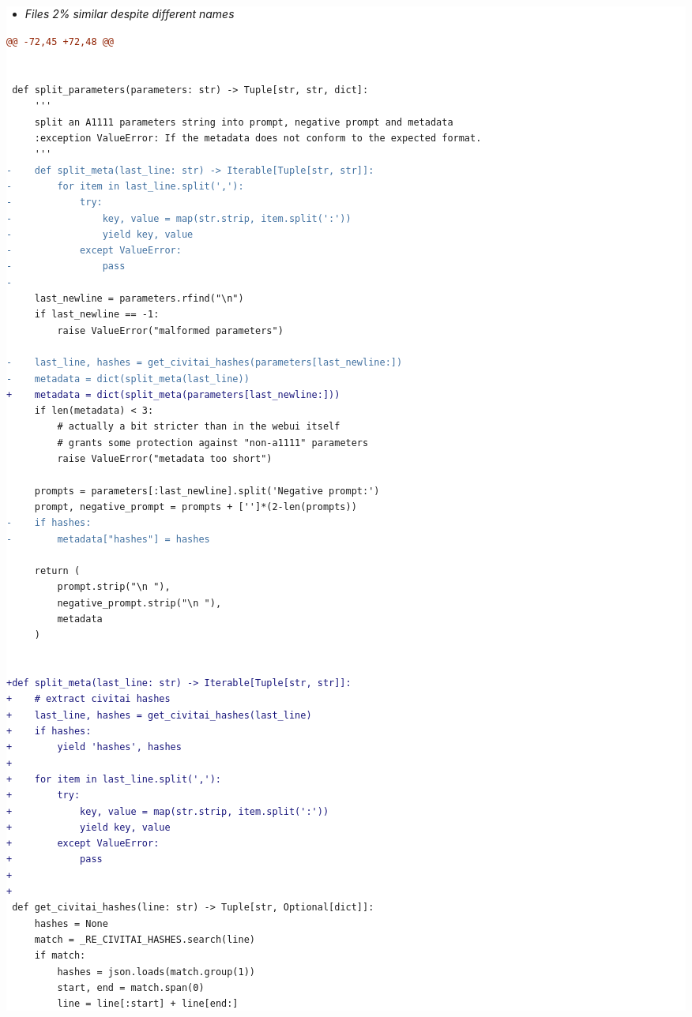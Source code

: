  * *Files 2% similar despite different names*

```diff
@@ -72,45 +72,48 @@
 
 
 def split_parameters(parameters: str) -> Tuple[str, str, dict]:
     '''
     split an A1111 parameters string into prompt, negative prompt and metadata
     :exception ValueError: If the metadata does not conform to the expected format.
     '''
-    def split_meta(last_line: str) -> Iterable[Tuple[str, str]]:
-        for item in last_line.split(','):
-            try:
-                key, value = map(str.strip, item.split(':'))
-                yield key, value
-            except ValueError:
-                pass
-
     last_newline = parameters.rfind("\n")
     if last_newline == -1:
         raise ValueError("malformed parameters")
 
-    last_line, hashes = get_civitai_hashes(parameters[last_newline:])
-    metadata = dict(split_meta(last_line))
+    metadata = dict(split_meta(parameters[last_newline:]))
     if len(metadata) < 3:
         # actually a bit stricter than in the webui itself
         # grants some protection against "non-a1111" parameters
         raise ValueError("metadata too short")
 
     prompts = parameters[:last_newline].split('Negative prompt:')
     prompt, negative_prompt = prompts + ['']*(2-len(prompts))
-    if hashes:
-        metadata["hashes"] = hashes
 
     return (
         prompt.strip("\n "),
         negative_prompt.strip("\n "),
         metadata
     )
 
 
+def split_meta(last_line: str) -> Iterable[Tuple[str, str]]:
+    # extract civitai hashes
+    last_line, hashes = get_civitai_hashes(last_line)
+    if hashes:
+        yield 'hashes', hashes
+
+    for item in last_line.split(','):
+        try:
+            key, value = map(str.strip, item.split(':'))
+            yield key, value
+        except ValueError:
+            pass
+
+
 def get_civitai_hashes(line: str) -> Tuple[str, Optional[dict]]:
     hashes = None
     match = _RE_CIVITAI_HASHES.search(line)
     if match:
         hashes = json.loads(match.group(1))
         start, end = match.span(0)
         line = line[:start] + line[end:]
```